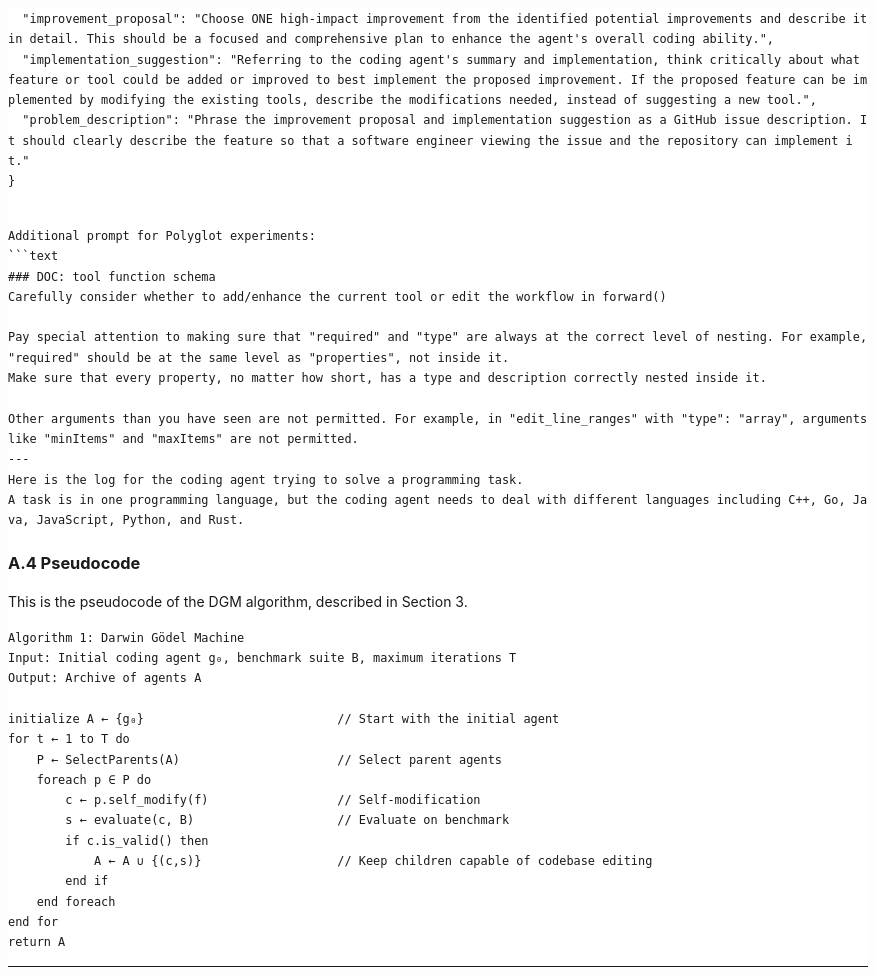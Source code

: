 ```text
  "improvement_proposal": "Choose ONE high-impact improvement from the identified potential improvements and describe it in detail. This should be a focused and comprehensive plan to enhance the agent's overall coding ability.",
  "implementation_suggestion": "Referring to the coding agent's summary and implementation, think critically about what feature or tool could be added or improved to best implement the proposed improvement. If the proposed feature can be implemented by modifying the existing tools, describe the modifications needed, instead of suggesting a new tool.",
  "problem_description": "Phrase the improvement proposal and implementation suggestion as a GitHub issue description. It should clearly describe the feature so that a software engineer viewing the issue and the repository can implement it."
}
```
```

Additional prompt for Polyglot experiments:
```text
### DOC: tool function schema
Carefully consider whether to add/enhance the current tool or edit the workflow in forward()

Pay special attention to making sure that "required" and "type" are always at the correct level of nesting. For example, "required" should be at the same level as "properties", not inside it.
Make sure that every property, no matter how short, has a type and description correctly nested inside it.

Other arguments than you have seen are not permitted. For example, in "edit_line_ranges" with "type": "array", arguments like "minItems" and "maxItems" are not permitted.
---
Here is the log for the coding agent trying to solve a programming task.
A task is in one programming language, but the coding agent needs to deal with different languages including C++, Go, Java, JavaScript, Python, and Rust.
```

### A.4 Pseudocode
This is the pseudocode of the DGM algorithm, described in Section 3.

```
Algorithm 1: Darwin Gödel Machine
Input: Initial coding agent g₀, benchmark suite B, maximum iterations T
Output: Archive of agents A

initialize A ← {g₀}                           // Start with the initial agent
for t ← 1 to T do
    P ← SelectParents(A)                      // Select parent agents
    foreach p ∈ P do
        c ← p.self_modify(f)                  // Self-modification
        s ← evaluate(c, B)                    // Evaluate on benchmark
        if c.is_valid() then
            A ← A ∪ {(c,s)}                   // Keep children capable of codebase editing
        end if
    end foreach
end for
return A
```

---